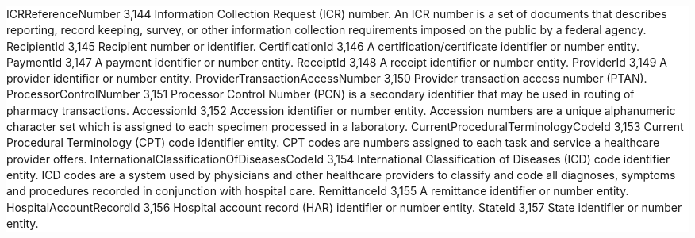 <tr>
<td>ICRReferenceNumber</td>
<td>3,144</td>
<td>Information Collection Request (ICR) number. An ICR number is a set of documents that describes reporting, record keeping, survey, or other information collection requirements imposed on the public by a federal agency.</td></tr>
<tr>
<td>RecipientId</td>
<td>3,145</td>
<td>Recipient number or identifier.</td></tr>
<tr>
<td>CertificationId</td>
<td>3,146</td>
<td>A certification/certificate identifier or number entity.</td></tr>
<tr>
<td>PaymentId</td>
<td>3,147</td>
<td>A payment identifier or number entity.</td></tr>
<tr>
<td>ReceiptId</td>
<td>3,148</td>
<td>A receipt identifier or number entity.</td></tr>
<tr>
<td>ProviderId</td>
<td>3,149</td>
<td>A provider identifier or number entity.</td></tr>
<tr>
<td>ProviderTransactionAccessNumber</td>
<td>3,150</td>
<td>Provider transaction access number (PTAN).</td></tr>
<tr>
<td>ProcessorControlNumber</td>
<td>3,151</td>
<td>Processor Control Number (PCN) is a secondary identifier that may be used in routing of pharmacy transactions.</td></tr>
<tr>
<td>AccessionId</td>
<td>3,152</td>
<td>Accession identifier or number entity. Accession numbers are a unique alphanumeric character set which is assigned to each specimen processed in a laboratory.</td></tr>
<tr>
<td>CurrentProceduralTerminologyCodeId</td>
<td>3,153</td>
<td>Current Procedural Terminology (CPT) code identifier entity. CPT codes are numbers assigned to each task and service a healthcare provider offers.</td></tr>
<tr>
<td>InternationalClassificationOfDiseasesCodeId</td>
<td>3,154</td>
<td>International Classification of Diseases (ICD) code identifier entity. ICD codes are a system used by physicians and other healthcare providers to classify and code all diagnoses, symptoms and procedures recorded in conjunction with hospital care.</td></tr>
<tr>
<td>RemittanceId</td>
<td>3,155</td>
<td>A remittance identifier or number entity.</td></tr>
<tr>
<td>HospitalAccountRecordId</td>
<td>3,156</td>
<td>Hospital account record (HAR) identifier or number entity.</td></tr>
<tr>
<td>StateId</td>
<td>3,157</td>
<td>State identifier or number entity.</td></tr>
<tr>